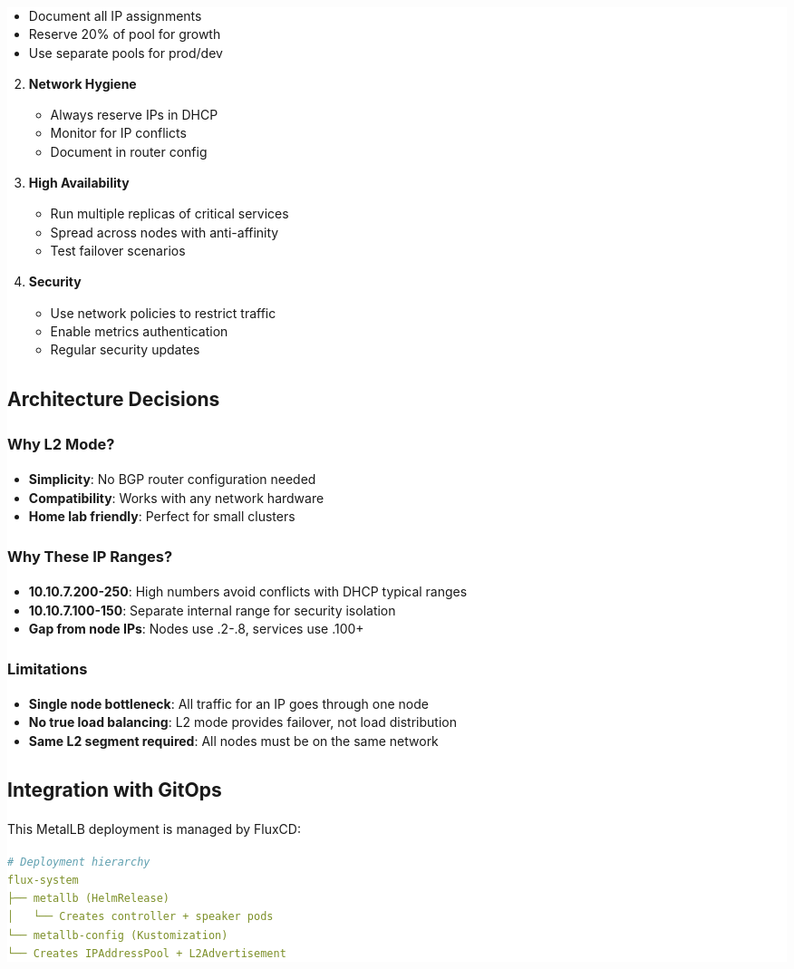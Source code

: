    - Document all IP assignments
   - Reserve 20% of pool for growth
   - Use separate pools for prod/dev

2. **Network Hygiene**

   - Always reserve IPs in DHCP
   - Monitor for IP conflicts
   - Document in router config

3. **High Availability**

   - Run multiple replicas of critical services
   - Spread across nodes with anti-affinity
   - Test failover scenarios

4. **Security**
   - Use network policies to restrict traffic
   - Enable metrics authentication
   - Regular security updates

## Architecture Decisions

### Why L2 Mode?

- **Simplicity**: No BGP router configuration needed
- **Compatibility**: Works with any network hardware
- **Home lab friendly**: Perfect for small clusters

### Why These IP Ranges?

- **10.10.7.200-250**: High numbers avoid conflicts with DHCP typical ranges
- **10.10.7.100-150**: Separate internal range for security isolation
- **Gap from node IPs**: Nodes use .2-.8, services use .100+

### Limitations

- **Single node bottleneck**: All traffic for an IP goes through one node
- **No true load balancing**: L2 mode provides failover, not load distribution
- **Same L2 segment required**: All nodes must be on the same network

## Integration with GitOps

This MetalLB deployment is managed by FluxCD:

```yaml
# Deployment hierarchy
flux-system
├── metallb (HelmRelease)
│   └── Creates controller + speaker pods
└── metallb-config (Kustomization)
└── Creates IPAddressPool + L2Advertisement
```
